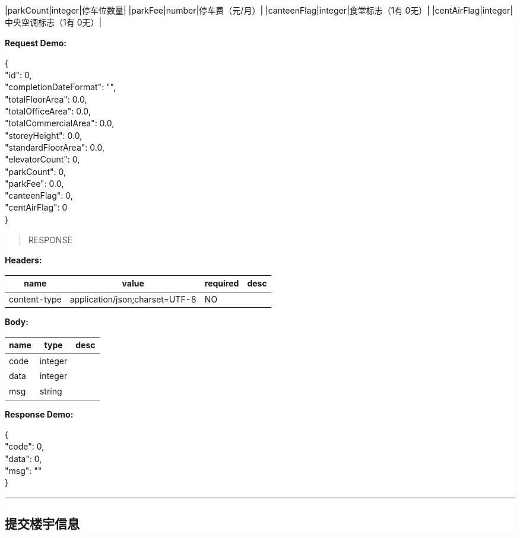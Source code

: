 |parkCount|integer|停车位数量|
|parkFee|number|停车费（元/月）|
|canteenFlag|integer|食堂标志（1有 0无）|
|centAirFlag|integer|中央空调标志（1有 0无）|

**Request Demo:**

{  
  "id": 0,  
  "completionDateFormat": "",  
  "totalFloorArea": 0.0,  
  "totalOfficeArea": 0.0,  
  "totalCommercialArea": 0.0,  
  "storeyHeight": 0.0,  
  "standardFloorArea": 0.0,  
  "elevatorCount": 0,  
  "parkCount": 0,  
  "parkFee": 0.0,  
  "canteenFlag": 0,  
  "centAirFlag": 0  
}

> RESPONSE

**Headers:**

|name|value|required|desc|
|---|---|---|---|
|content-type|application/json;charset=UTF-8|NO||

**Body:**

|name|type|desc|
|---|---|---|
|code|integer||
|data|integer||
|msg|string||

**Response Demo:**

{  
  "code": 0,  
  "data": 0,  
  "msg": ""  
}

---

## 提交楼宇信息
